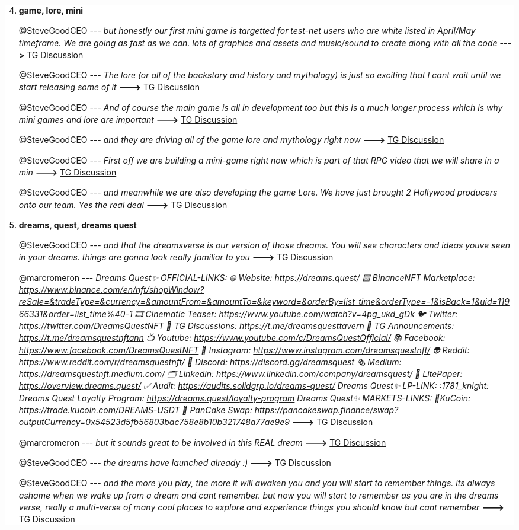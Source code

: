 4. **game, lore, mini**

    @SteveGoodCEO --- *but honestly our first mini game is targetted for test-net users who are white listed in April/May timeframe. We are going as fast as we can. lots of graphics and assets and music/sound to create along with all the code* **--->** [TG Discussion](https://t.me/chainlinkofficial/362903)

    @SteveGoodCEO --- *The lore (or all of the backstory and history and mythology) is just so exciting that I cant wait until we start releasing some of it* **--->** [TG Discussion](https://t.me/chainlinkofficial/362787)

    @SteveGoodCEO --- *And of course the main game is all in development too but this is a much longer process which is why mini games and lore are important* **--->** [TG Discussion](https://t.me/chainlinkofficial/362855)

    @SteveGoodCEO --- *and they are driving all of the game lore and mythology right now* **--->** [TG Discussion](https://t.me/chainlinkofficial/362851)

    @SteveGoodCEO --- *First off we are building a mini-game right now which is part of that RPG video that we will share in a min* **--->** [TG Discussion](https://t.me/chainlinkofficial/362838)

    @SteveGoodCEO --- *and meanwhile we are also developing the game Lore. We have just brought 2 Hollywood producers onto our team. Yes the real deal* **--->** [TG Discussion](https://t.me/chainlinkofficial/362849)

5. **dreams, quest, dreams quest**

    @SteveGoodCEO --- *and that the dreamsverse is our version of those dreams. You will see characters and ideas youve seen in your dreams. things are gonna look really familiar to you* **--->** [TG Discussion](https://t.me/chainlinkofficial/362862)

    @marcromeron --- *Dreams Quest✨ OFFICIAL-LINKS: 🌐 Website: https://dreams.quest/  🟨 BinanceNFT Marketplace: https://www.binance.com/en/nft/shopWindow?reSale=&tradeType=&currency=&amountFrom=&amountTo=&keyword=&orderBy=list_time&orderType=-1&isBack=1&uid=11966331&order=list_time%40-1  🎞 Cinematic Teaser: https://www.youtube.com/watch?v=4pg_ukd_gDk  🐦 Twitter: https://twitter.com/DreamsQuestNFT  💬 TG Discussions: https://t.me/dreamsquesttavern  📢 TG Announcements: https://t.me/dreamsquestnftann  📺 Youtube: https://www.youtube.com/c/DreamsQuestOfficial/  📚 Facebook: https://www.facebook.com/DreamsQuestNFT  📸 Instagram: https://www.instagram.com/dreamsquestnft/  👽 Reddit: https://www.reddit.com/r/dreamsquestnft/  👾 Discord: https://discord.gg/dreamsquest  🗞 Medium: https://dreamsquestnft.medium.com/  🗂 Linkedin: https://www.linkedin.com/company/dreamsquest/  📜 LitePaper: https://overview.dreams.quest/  ✅ Audit: https://audits.solidgrp.io/dreams-quest/  Dreams Quest✨ LP-LINK:   :1781_knight: Dreams Quest Loyalty Program: https://dreams.quest/loyalty-program   Dreams Quest✨ MARKETS-LINKS:   🧤KuCoin: https://trade.kucoin.com/DREAMS-USDT   🥞 PanCake Swap: https://pancakeswap.finance/swap?outputCurrency=0x54523d5fb56803bac758e8b10b321748a77ae9e9* **--->** [TG Discussion](https://t.me/chainlinkofficial/362895)

    @marcromeron --- *but it sounds great to be involved in this REAL dream* **--->** [TG Discussion](https://t.me/chainlinkofficial/362866)

    @SteveGoodCEO --- *the dreams have launched already :)* **--->** [TG Discussion](https://t.me/chainlinkofficial/362896)

    @SteveGoodCEO --- *and the more you play, the more it will awaken you and you will start to remember things. its always ashame when we wake up from a dream and cant remember. but now you will start to remember as you are in the dreams verse, really a multi-verse of many cool places to explore and experience things you should know but cant remember* **--->** [TG Discussion](https://t.me/chainlinkofficial/362865)
